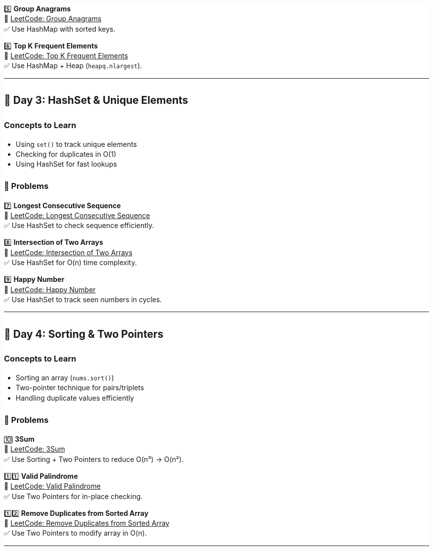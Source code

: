 5️⃣ **Group Anagrams**  
🔗 [LeetCode: Group Anagrams](https://leetcode.com/problems/group-anagrams/)  
✅ Use HashMap with sorted keys.  

6️⃣ **Top K Frequent Elements**  
🔗 [LeetCode: Top K Frequent Elements](https://leetcode.com/problems/top-k-frequent-elements/)  
✅ Use HashMap + Heap (`heapq.nlargest`).  

---

## 📌 Day 3: HashSet & Unique Elements  

### **Concepts to Learn**  
- Using `set()` to track unique elements  
- Checking for duplicates in O(1)  
- Using HashSet for fast lookups  

### **📝 Problems**  
7️⃣ **Longest Consecutive Sequence**  
🔗 [LeetCode: Longest Consecutive Sequence](https://leetcode.com/problems/longest-consecutive-sequence/)  
✅ Use HashSet to check sequence efficiently.  

8️⃣ **Intersection of Two Arrays**  
🔗 [LeetCode: Intersection of Two Arrays](https://leetcode.com/problems/intersection-of-two-arrays/)  
✅ Use HashSet for O(n) time complexity.  

9️⃣ **Happy Number**  
🔗 [LeetCode: Happy Number](https://leetcode.com/problems/happy-number/)  
✅ Use HashSet to track seen numbers in cycles.  

---

## 📌 Day 4: Sorting & Two Pointers  

### **Concepts to Learn**  
- Sorting an array (`nums.sort()`)  
- Two-pointer technique for pairs/triplets  
- Handling duplicate values efficiently  

### **📝 Problems**  
🔟 **3Sum**  
🔗 [LeetCode: 3Sum](https://leetcode.com/problems/3sum/)  
✅ Use Sorting + Two Pointers to reduce O(n³) → O(n²).  

1️⃣1️⃣ **Valid Palindrome**  
🔗 [LeetCode: Valid Palindrome](https://leetcode.com/problems/valid-palindrome/)  
✅ Use Two Pointers for in-place checking.  

1️⃣2️⃣ **Remove Duplicates from Sorted Array**  
🔗 [LeetCode: Remove Duplicates from Sorted Array](https://leetcode.com/problems/remove-duplicates-from-sorted-array/)  
✅ Use Two Pointers to modify array in O(n).  

---